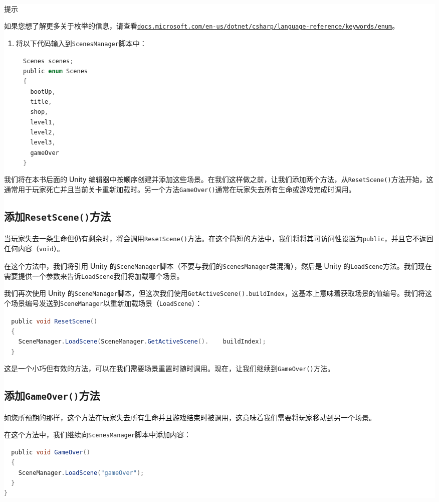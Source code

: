 提示

如果您想了解更多关于枚举的信息，请查看[`docs.microsoft.com/en-us/dotnet/csharp/language-reference/keywords/enum`](https://docs.microsoft.com/en-us/dotnet/csharp/language-reference/keywords/enum)。

1.  将以下代码输入到`ScenesManager`脚本中：

    ```cs
      Scenes scenes;
      public enum Scenes
      {
        bootUp,
        title,
        shop,
        level1,
        level2,
        level3,
        gameOver
      }
    ```

我们将在本书后面的 Unity 编辑器中按顺序创建并添加这些场景。在我们这样做之前，让我们添加两个方法，从`ResetScene()`方法开始，这通常用于玩家死亡并且当前关卡重新加载时。另一个方法`GameOver()`通常在玩家失去所有生命或游戏完成时调用。

## 添加`ResetScene()`方法

当玩家失去一条生命但仍有剩余时，将会调用`ResetScene()`方法。在这个简短的方法中，我们将将其可访问性设置为`public`，并且它不返回任何内容（`void`）。

在这个方法中，我们将引用 Unity 的`SceneManager`脚本（不要与我们的`ScenesManager`类混淆），然后是 Unity 的`LoadScene`方法。我们现在需要提供一个参数来告诉`LoadScene`我们将加载哪个场景。

我们再次使用 Unity 的`SceneManager`脚本，但这次我们使用`GetActiveScene().buildIndex`，这基本上意味着获取场景的值编号。我们将这个场景编号发送到`SceneManager`以重新加载场景（`LoadScene`）：

```cs
  public void ResetScene()
  {
    SceneManager.LoadScene(SceneManager.GetActiveScene().    buildIndex);
  }
```

这是一个小巧但有效的方法，可以在我们需要场景重置时随时调用。现在，让我们继续到`GameOver()`方法。

## 添加`GameOver()`方法

如您所预期的那样，这个方法在玩家失去所有生命并且游戏结束时被调用，这意味着我们需要将玩家移动到另一个场景。

在这个方法中，我们继续向`ScenesManager`脚本中添加内容：

```cs
  public void GameOver()
  {
    SceneManager.LoadScene("gameOver");
  }
}
```
